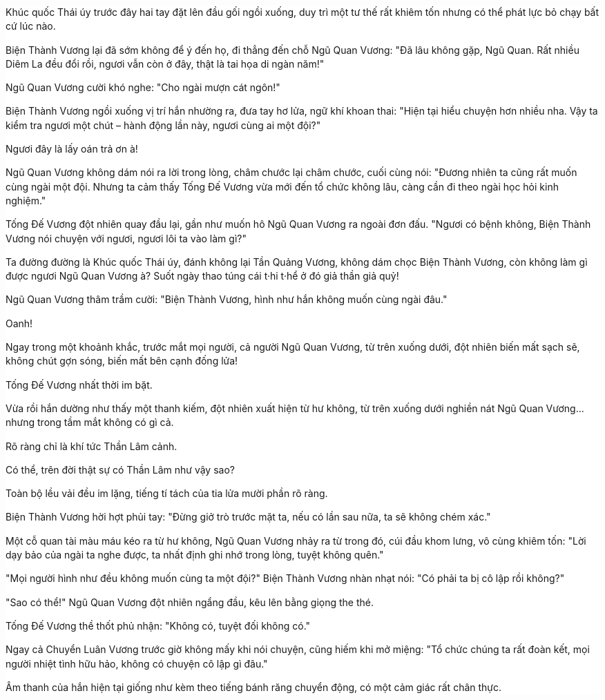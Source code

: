 Khúc quốc Thái úy trước đây hai tay đặt lên đầu gối ngồi xuống, duy trì một tư thế rất khiêm tốn nhưng có thể phát lực bỏ chạy bất cứ lúc nào.

Biện Thành Vương lại đã sớm không để ý đến họ, đi thẳng đến chỗ Ngũ Quan Vương: "Đã lâu không gặp, Ngũ Quan. Rất nhiều Diêm La đều đổi rồi, ngươi vẫn còn ở đây, thật là tai họa di ngàn năm!"

Ngũ Quan Vương cười khó nghe: "Cho ngài mượn cát ngôn!"

Biện Thành Vương ngồi xuống vị trí hắn nhường ra, đưa tay hơ lửa, ngữ khí khoan thai: "Hiện tại hiểu chuyện hơn nhiều nha. Vậy ta kiểm tra ngươi một chút – hành động lần này, ngươi cùng ai một đội?"

Ngươi đây là lấy oán trả ơn à!

Ngũ Quan Vương không dám nói ra lời trong lòng, châm chước lại châm chước, cuối cùng nói: "Đương nhiên ta cũng rất muốn cùng ngài một đội. Nhưng ta cảm thấy Tống Đế Vương vừa mới đến tổ chức không lâu, càng cần đi theo ngài học hỏi kinh nghiệm."

Tống Đế Vương đột nhiên quay đầu lại, gần như muốn hô Ngũ Quan Vương ra ngoài đơn đấu. "Ngươi có bệnh không, Biện Thành Vương nói chuyện với ngươi, ngươi lôi ta vào làm gì?"

Ta đường đường là Khúc quốc Thái úy, đánh không lại Tần Quảng Vương, không dám chọc Biện Thành Vương, còn không làm gì được ngươi Ngũ Quan Vương à? Suốt ngày thao túng cái t·hi t·hể ở đó giả thần giả quỷ!

Ngũ Quan Vương thâm trầm cười: "Biện Thành Vương, hình như hắn không muốn cùng ngài đâu."

Oanh!

Ngay trong một khoảnh khắc, trước mắt mọi người, cả người Ngũ Quan Vương, từ trên xuống dưới, đột nhiên biến mất sạch sẽ, không chút gợn sóng, biến mất bên cạnh đống lửa!

Tống Đế Vương nhất thời im bặt.

Vừa rồi hắn dường như thấy một thanh kiếm, đột nhiên xuất hiện từ hư không, từ trên xuống dưới nghiền nát Ngũ Quan Vương... nhưng trong tầm mắt không có gì cả.

Rõ ràng chỉ là khí tức Thần Lâm cảnh.

Có thể, trên đời thật sự có Thần Lâm như vậy sao?

Toàn bộ lều vải đều im lặng, tiếng tí tách của tia lửa mười phần rõ ràng.

Biện Thành Vương hời hợt phủi tay: "Đừng giở trò trước mặt ta, nếu có lần sau nữa, ta sẽ không chém xác."

Một cỗ quan tài màu máu kéo ra từ hư không, Ngũ Quan Vương nhảy ra từ trong đó, cúi đầu khom lưng, vô cùng khiêm tốn: "Lời dạy bảo của ngài ta nghe được, ta nhất định ghi nhớ trong lòng, tuyệt không quên."

"Mọi người hình như đều không muốn cùng ta một đội?" Biện Thành Vương nhàn nhạt nói: "Có phải ta bị cô lập rồi không?"

"Sao có thể!" Ngũ Quan Vương đột nhiên ngẩng đầu, kêu lên bằng giọng the thé.

Tống Đế Vương thề thốt phủ nhận: "Không có, tuyệt đối không có."

Ngay cả Chuyển Luân Vương trước giờ không mấy khi nói chuyện, cũng hiếm khi mở miệng: "Tổ chức chúng ta rất đoàn kết, mọi người nhiệt tình hữu hảo, không có chuyện cô lập gì đâu."

Âm thanh của hắn hiện tại giống như kèm theo tiếng bánh răng chuyển động, có một cảm giác rất chân thực.
